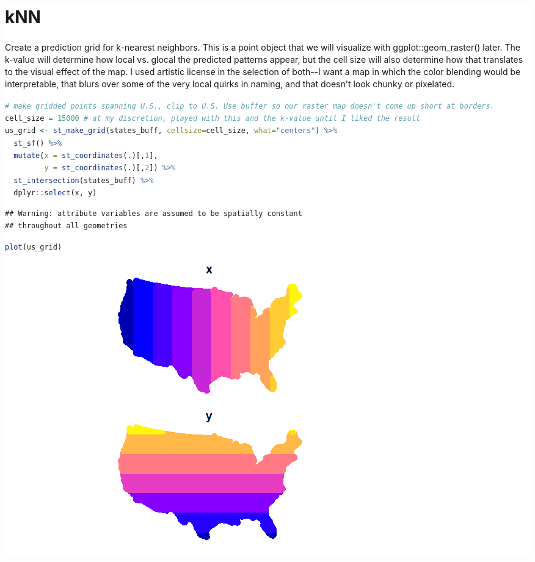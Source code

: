 kNN
===

Create a prediction grid for k-nearest neighbors. This is a point object that we will visualize with ggplot::geom\_raster() later. The k-value will determine how local vs. glocal the predicted patterns appear, but the cell size will also determine how that translates to the visual effect of the map. I used artistic license in the selection of both--I want a map in which the color blending would be interpretable, that blurs over some of the very local quirks in naming, and that doesn't look chunky or pixelated.

``` r
# make gridded points spanning U.S., clip to U.S. Use buffer so our raster map doesn't come up short at borders.
cell_size = 15000 # at my discretion, played with this and the k-value until I liked the result
us_grid <- st_make_grid(states_buff, cellsize=cell_size, what="centers") %>%
  st_sf() %>%
  mutate(x = st_coordinates(.)[,1],
         y = st_coordinates(.)[,2]) %>%
  st_intersection(states_buff) %>%
  dplyr::select(x, y)
```

    ## Warning: attribute variables are assumed to be spatially constant
    ## throughout all geometries

``` r
plot(us_grid)
```

![](lake_name_interpolation_files/figure-markdown_github/unnamed-chunk-5-1.png)
